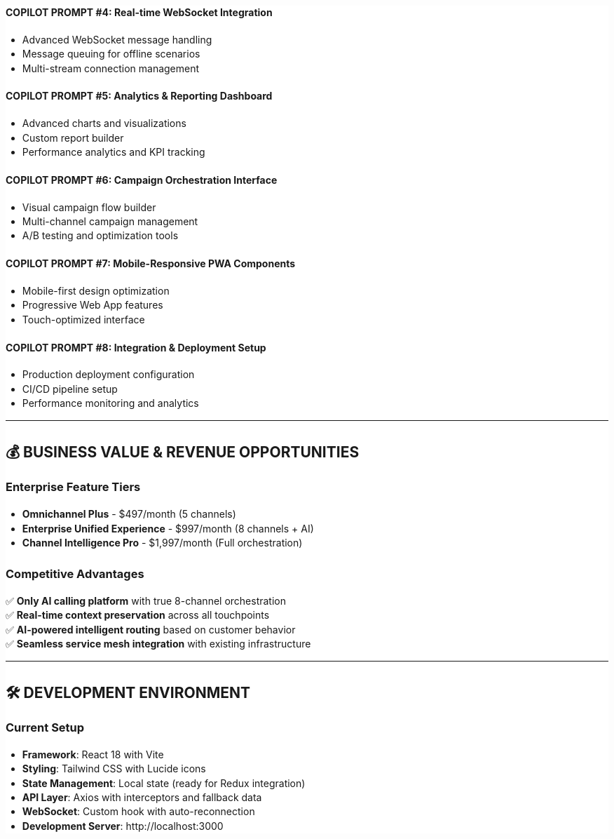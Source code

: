#### **COPILOT PROMPT #4: Real-time WebSocket Integration**  
- Advanced WebSocket message handling
- Message queuing for offline scenarios
- Multi-stream connection management

#### **COPILOT PROMPT #5: Analytics & Reporting Dashboard**
- Advanced charts and visualizations  
- Custom report builder
- Performance analytics and KPI tracking

#### **COPILOT PROMPT #6: Campaign Orchestration Interface**
- Visual campaign flow builder
- Multi-channel campaign management
- A/B testing and optimization tools

#### **COPILOT PROMPT #7: Mobile-Responsive PWA Components**
- Mobile-first design optimization
- Progressive Web App features
- Touch-optimized interface

#### **COPILOT PROMPT #8: Integration & Deployment Setup**
- Production deployment configuration
- CI/CD pipeline setup
- Performance monitoring and analytics

---

## 💰 **BUSINESS VALUE & REVENUE OPPORTUNITIES**

### **Enterprise Feature Tiers**
- **Omnichannel Plus** - $497/month (5 channels)
- **Enterprise Unified Experience** - $997/month (8 channels + AI)  
- **Channel Intelligence Pro** - $1,997/month (Full orchestration)

### **Competitive Advantages**
✅ **Only AI calling platform** with true 8-channel orchestration  
✅ **Real-time context preservation** across all touchpoints  
✅ **AI-powered intelligent routing** based on customer behavior  
✅ **Seamless service mesh integration** with existing infrastructure  

---

## 🛠️ **DEVELOPMENT ENVIRONMENT**

### **Current Setup**
- **Framework**: React 18 with Vite
- **Styling**: Tailwind CSS with Lucide icons
- **State Management**: Local state (ready for Redux integration)
- **API Layer**: Axios with interceptors and fallback data
- **WebSocket**: Custom hook with auto-reconnection
- **Development Server**: http://localhost:3000
